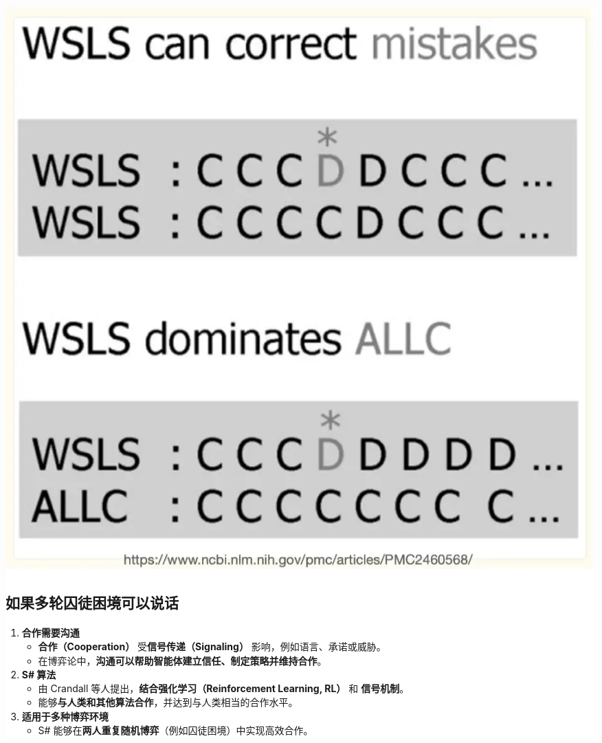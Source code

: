 ![](assets/Pasted%20image%2020250207232757.webp)

## 如果多轮囚徒困境可以说话
1. **合作需要沟通**
    - **合作（Cooperation）** 受**信号传递（Signaling）** 影响，例如语言、承诺或威胁。
    - 在博弈论中，**沟通可以帮助智能体建立信任、制定策略并维持合作**。
2. **S# 算法**    
    - 由 Crandall 等人提出，**结合强化学习（Reinforcement Learning, RL）** 和 **信号机制**。
    - 能够**与人类和其他算法合作**，并达到与人类相当的合作水平。
3. **适用于多种博弈环境**
    - S# 能够在**两人重复随机博弈**（例如囚徒困境）中实现高效合作。